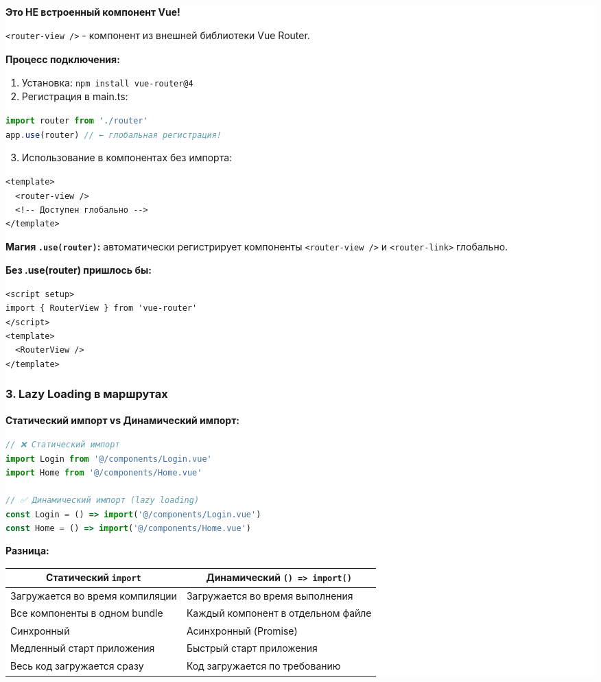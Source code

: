 **Это НЕ встроенный компонент Vue!**

`<router-view />` - компонент из внешней библиотеки Vue Router.

**Процесс подключения:**

1. Установка: `npm install vue-router@4`
2. Регистрация в main.ts:

```typescript
import router from './router'
app.use(router) // ← глобальная регистрация!
```

3. Использование в компонентах без импорта:

```vue
<template>
  <router-view />
  <!-- Доступен глобально -->
</template>
```

**Магия `.use(router)`:** автоматически регистрирует компоненты `<router-view />` и `<router-link>` глобально.

**Без .use(router) пришлось бы:**

```vue
<script setup>
import { RouterView } from 'vue-router'
</script>
<template>
  <RouterView />
</template>
```

### 3. Lazy Loading в маршрутах

**Статический импорт vs Динамический импорт:**

```typescript
// ❌ Статический импорт
import Login from '@/components/Login.vue'
import Home from '@/components/Home.vue'

// ✅ Динамический импорт (lazy loading)
const Login = () => import('@/components/Login.vue')
const Home = () => import('@/components/Home.vue')
```

**Разница:**

| Статический `import`            | Динамический `() => import()`      |
| ------------------------------- | ---------------------------------- |
| Загружается во время компиляции | Загружается во время выполнения    |
| Все компоненты в одном bundle   | Каждый компонент в отдельном файле |
| Синхронный                      | Асинхронный (Promise)              |
| Медленный старт приложения      | Быстрый старт приложения           |
| Весь код загружается сразу      | Код загружается по требованию      |
